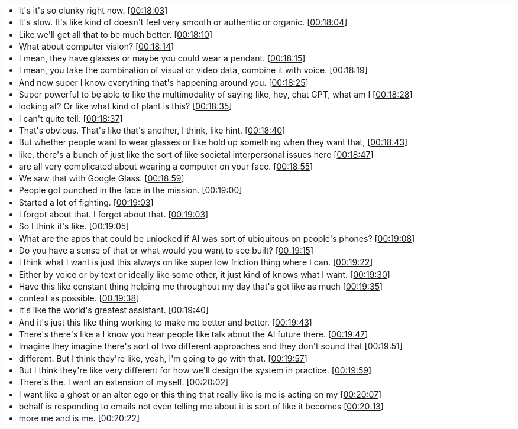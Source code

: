 *  It's it's so clunky right now. [[00:18:03](https://www.youtube.com/watch?v=nSM0xd8xHUM&t=1083.32s)]
*  It's slow. It's like kind of doesn't feel very smooth or authentic or organic. [[00:18:04](https://www.youtube.com/watch?v=nSM0xd8xHUM&t=1084.96s)]
*  Like we'll get all that to be much better. [[00:18:10](https://www.youtube.com/watch?v=nSM0xd8xHUM&t=1090.6s)]
*  What about computer vision? [[00:18:14](https://www.youtube.com/watch?v=nSM0xd8xHUM&t=1094.08s)]
*  I mean, they have glasses or maybe you could wear a pendant. [[00:18:15](https://www.youtube.com/watch?v=nSM0xd8xHUM&t=1095.12s)]
*  I mean, you take the combination of visual or video data, combine it with voice. [[00:18:19](https://www.youtube.com/watch?v=nSM0xd8xHUM&t=1099.2s)]
*  And now super I know everything that's happening around you. [[00:18:25](https://www.youtube.com/watch?v=nSM0xd8xHUM&t=1105.3999999999999s)]
*  Super powerful to be able to like the multimodality of saying like, hey, chat GPT, what am I [[00:18:28](https://www.youtube.com/watch?v=nSM0xd8xHUM&t=1108.28s)]
*  looking at? Or like what kind of plant is this? [[00:18:35](https://www.youtube.com/watch?v=nSM0xd8xHUM&t=1115.04s)]
*  I can't quite tell. [[00:18:37](https://www.youtube.com/watch?v=nSM0xd8xHUM&t=1117.24s)]
*  That's obvious. That's like that's another, I think, like hint. [[00:18:40](https://www.youtube.com/watch?v=nSM0xd8xHUM&t=1120.48s)]
*  But whether people want to wear glasses or like hold up something when they want that, [[00:18:43](https://www.youtube.com/watch?v=nSM0xd8xHUM&t=1123.2s)]
*  like, there's a bunch of just like the sort of like societal interpersonal issues here [[00:18:47](https://www.youtube.com/watch?v=nSM0xd8xHUM&t=1127.76s)]
*  are all very complicated about wearing a computer on your face. [[00:18:55](https://www.youtube.com/watch?v=nSM0xd8xHUM&t=1135.64s)]
*  We saw that with Google Glass. [[00:18:59](https://www.youtube.com/watch?v=nSM0xd8xHUM&t=1139.64s)]
*  People got punched in the face in the mission. [[00:19:00](https://www.youtube.com/watch?v=nSM0xd8xHUM&t=1140.92s)]
*  Started a lot of fighting. [[00:19:03](https://www.youtube.com/watch?v=nSM0xd8xHUM&t=1143.16s)]
*  I forgot about that. I forgot about that. [[00:19:03](https://www.youtube.com/watch?v=nSM0xd8xHUM&t=1143.96s)]
*  So I think it's like. [[00:19:05](https://www.youtube.com/watch?v=nSM0xd8xHUM&t=1145.24s)]
*  What are the apps that could be unlocked if AI was sort of ubiquitous on people's phones? [[00:19:08](https://www.youtube.com/watch?v=nSM0xd8xHUM&t=1148.88s)]
*  Do you have a sense of that or what would you want to see built? [[00:19:15](https://www.youtube.com/watch?v=nSM0xd8xHUM&t=1155.96s)]
*  I think what I want is just this always on like super low friction thing where I can. [[00:19:22](https://www.youtube.com/watch?v=nSM0xd8xHUM&t=1162.68s)]
*  Either by voice or by text or ideally like some other, it just kind of knows what I want. [[00:19:30](https://www.youtube.com/watch?v=nSM0xd8xHUM&t=1170.32s)]
*  Have this like constant thing helping me throughout my day that's got like as much [[00:19:35](https://www.youtube.com/watch?v=nSM0xd8xHUM&t=1175.0s)]
*  context as possible. [[00:19:38](https://www.youtube.com/watch?v=nSM0xd8xHUM&t=1178.76s)]
*  It's like the world's greatest assistant. [[00:19:40](https://www.youtube.com/watch?v=nSM0xd8xHUM&t=1180.8s)]
*  And it's just this like thing working to make me better and better. [[00:19:43](https://www.youtube.com/watch?v=nSM0xd8xHUM&t=1183.1599999999999s)]
*  There's there's like a I know you hear people like talk about the AI future there. [[00:19:47](https://www.youtube.com/watch?v=nSM0xd8xHUM&t=1187.4399999999998s)]
*  Imagine they imagine there's sort of two different approaches and they don't sound that [[00:19:51](https://www.youtube.com/watch?v=nSM0xd8xHUM&t=1191.3999999999999s)]
*  different. But I think they're like, yeah, I'm going to go with that. [[00:19:57](https://www.youtube.com/watch?v=nSM0xd8xHUM&t=1197.32s)]
*  But I think they're like very different for how we'll design the system in practice. [[00:19:59](https://www.youtube.com/watch?v=nSM0xd8xHUM&t=1199.72s)]
*  There's the. I want an extension of myself. [[00:20:02](https://www.youtube.com/watch?v=nSM0xd8xHUM&t=1202.76s)]
*  I want like a ghost or an alter ego or this thing that really like is me is acting on my [[00:20:07](https://www.youtube.com/watch?v=nSM0xd8xHUM&t=1207.28s)]
*  behalf is responding to emails not even telling me about it is sort of like it becomes [[00:20:13](https://www.youtube.com/watch?v=nSM0xd8xHUM&t=1213.84s)]
*  more me and is me. [[00:20:22](https://www.youtube.com/watch?v=nSM0xd8xHUM&t=1222.24s)]